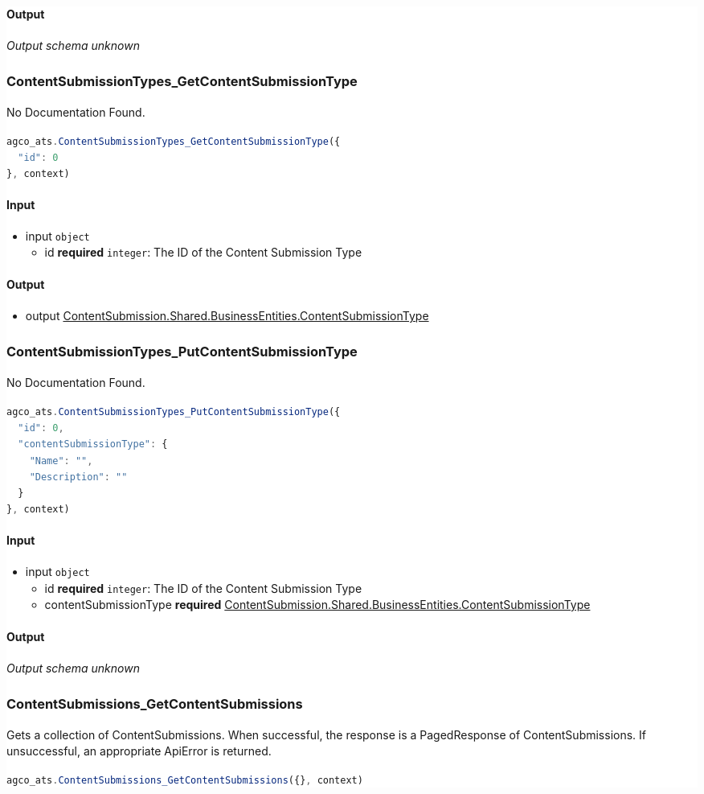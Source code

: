 #### Output
*Output schema unknown*

### ContentSubmissionTypes_GetContentSubmissionType
No Documentation Found.


```js
agco_ats.ContentSubmissionTypes_GetContentSubmissionType({
  "id": 0
}, context)
```

#### Input
* input `object`
  * id **required** `integer`: The ID of the Content Submission Type

#### Output
* output [ContentSubmission.Shared.BusinessEntities.ContentSubmissionType](#contentsubmission.shared.businessentities.contentsubmissiontype)

### ContentSubmissionTypes_PutContentSubmissionType
No Documentation Found.


```js
agco_ats.ContentSubmissionTypes_PutContentSubmissionType({
  "id": 0,
  "contentSubmissionType": {
    "Name": "",
    "Description": ""
  }
}, context)
```

#### Input
* input `object`
  * id **required** `integer`: The ID of the Content Submission Type
  * contentSubmissionType **required** [ContentSubmission.Shared.BusinessEntities.ContentSubmissionType](#contentsubmission.shared.businessentities.contentsubmissiontype)

#### Output
*Output schema unknown*

### ContentSubmissions_GetContentSubmissions
Gets a collection of ContentSubmissions. When successful, the response is a PagedResponse of ContentSubmissions.
            If unsuccessful, an appropriate ApiError is returned.


```js
agco_ats.ContentSubmissions_GetContentSubmissions({}, context)
```

